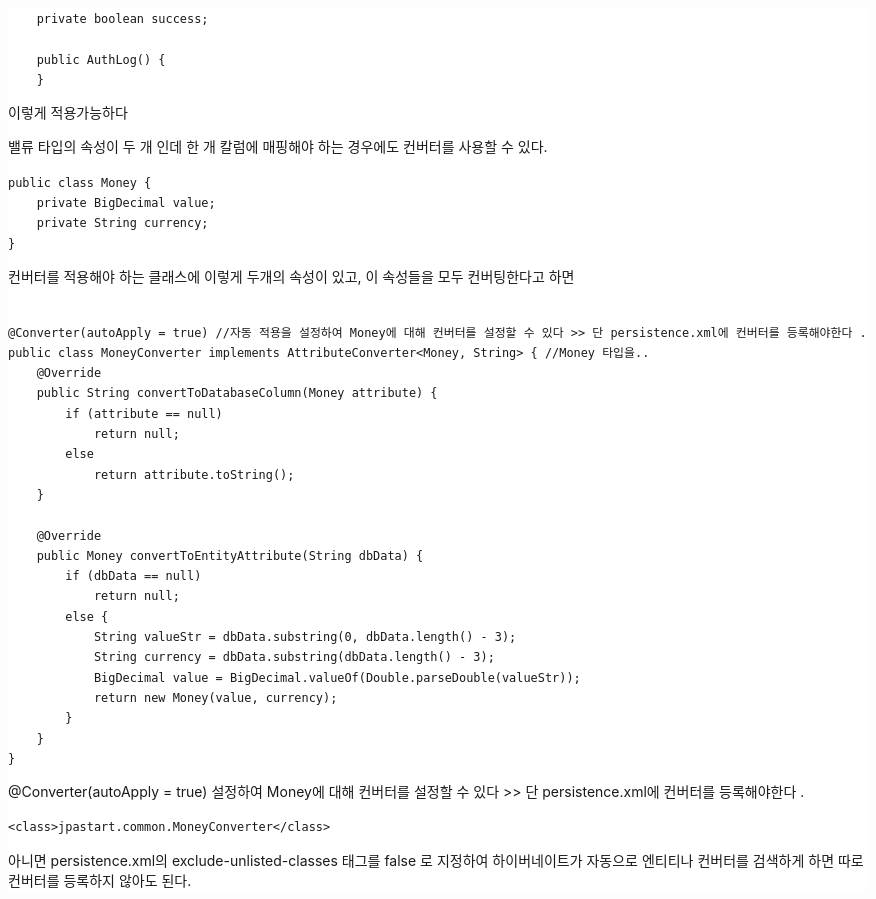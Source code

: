 ~~~
    private boolean success;

    public AuthLog() {
    }

~~~

이렇게 적용가능하다 


밸류 타입의 속성이 두 개 인데 한 개 칼럼에 매핑해야 하는 경우에도 컨버터를 사용할 수 있다.

~~~
public class Money {
    private BigDecimal value;
    private String currency;
}
~~~

컨버터를 적용해야 하는 클래스에 이렇게 두개의 속성이 있고, 이 속성들을 모두 컨버팅한다고 하면 

~~~

@Converter(autoApply = true) //자동 적용을 설정하여 Money에 대해 컨버터를 설정할 수 있다 >> 단 persistence.xml에 컨버터를 등록해야한다 .
public class MoneyConverter implements AttributeConverter<Money, String> { //Money 타입을..
    @Override
    public String convertToDatabaseColumn(Money attribute) {
        if (attribute == null)
            return null;
        else
            return attribute.toString();
    }

    @Override
    public Money convertToEntityAttribute(String dbData) {
        if (dbData == null)
            return null;
        else {
            String valueStr = dbData.substring(0, dbData.length() - 3);
            String currency = dbData.substring(dbData.length() - 3);
            BigDecimal value = BigDecimal.valueOf(Double.parseDouble(valueStr));
            return new Money(value, currency);
        }
    }
}

~~~

@Converter(autoApply = true) 설정하여 Money에 대해 컨버터를 설정할 수 있다 >> 단 persistence.xml에 컨버터를 등록해야한다 .

~~~
<class>jpastart.common.MoneyConverter</class>
~~~

아니면 persistence.xml의 exclude-unlisted-classes 태그를 false 로 지정하여 하이버네이트가 자동으로 엔티티나 컨버터를 검색하게 하면 따로 컨버터를 등록하지 않아도 된다. 
